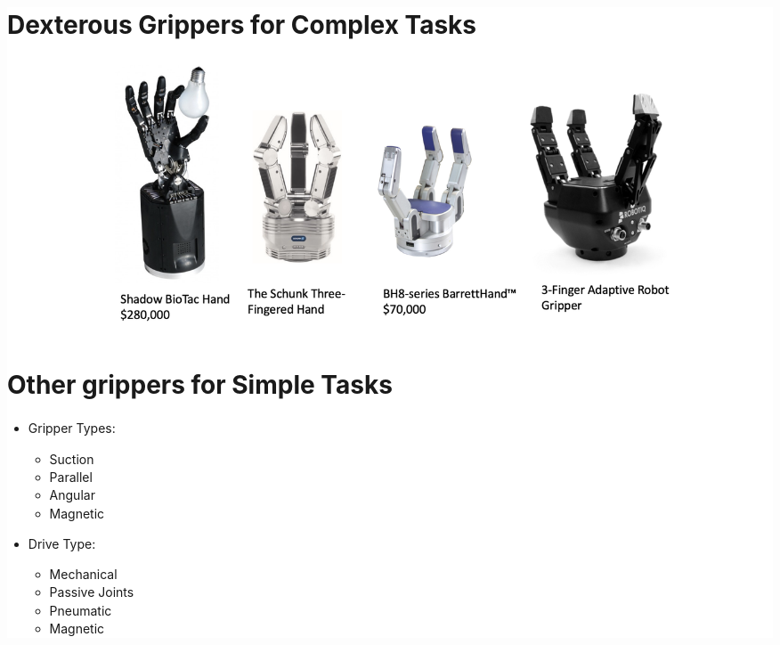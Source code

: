 # Dexterous Grippers for Complex Tasks

<p align="center">
<img src="/img/gripper/03.png" height="300">
</p>

# Other grippers for Simple Tasks

- Gripper Types:
   * Suction
   * Parallel
   * Angular
   * Magnetic

- Drive Type:
  
   * Mechanical 
   * Passive Joints
   * Pneumatic
   * Magnetic
   
<p align="center">